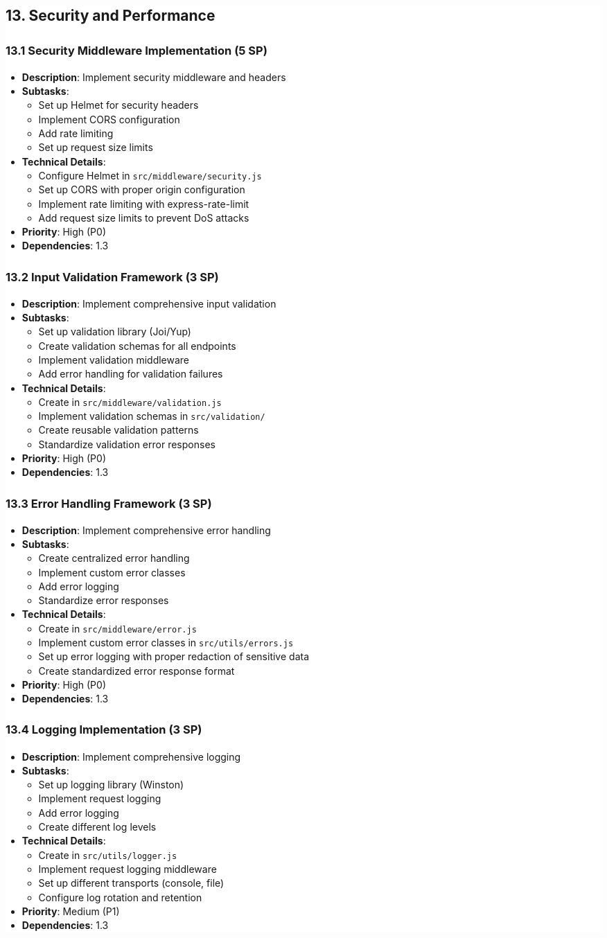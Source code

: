 ## 13. Security and Performance

### 13.1 Security Middleware Implementation (5 SP)
- **Description**: Implement security middleware and headers
- **Subtasks**:
  - Set up Helmet for security headers
  - Implement CORS configuration
  - Add rate limiting
  - Set up request size limits
- **Technical Details**:
  - Configure Helmet in `src/middleware/security.js`
  - Set up CORS with proper origin configuration
  - Implement rate limiting with express-rate-limit
  - Add request size limits to prevent DoS attacks
- **Priority**: High (P0)
- **Dependencies**: 1.3

### 13.2 Input Validation Framework (3 SP)
- **Description**: Implement comprehensive input validation
- **Subtasks**:
  - Set up validation library (Joi/Yup)
  - Create validation schemas for all endpoints
  - Implement validation middleware
  - Add error handling for validation failures
- **Technical Details**:
  - Create in `src/middleware/validation.js`
  - Implement validation schemas in `src/validation/`
  - Create reusable validation patterns
  - Standardize validation error responses
- **Priority**: High (P0)
- **Dependencies**: 1.3

### 13.3 Error Handling Framework (3 SP)
- **Description**: Implement comprehensive error handling
- **Subtasks**:
  - Create centralized error handling
  - Implement custom error classes
  - Add error logging
  - Standardize error responses
- **Technical Details**:
  - Create in `src/middleware/error.js`
  - Implement custom error classes in `src/utils/errors.js`
  - Set up error logging with proper redaction of sensitive data
  - Create standardized error response format
- **Priority**: High (P0)
- **Dependencies**: 1.3

### 13.4 Logging Implementation (3 SP)
- **Description**: Implement comprehensive logging
- **Subtasks**:
  - Set up logging library (Winston)
  - Implement request logging
  - Add error logging
  - Create different log levels
- **Technical Details**:
  - Create in `src/utils/logger.js`
  - Implement request logging middleware
  - Set up different transports (console, file)
  - Configure log rotation and retention
- **Priority**: Medium (P1)
- **Dependencies**: 1.3

